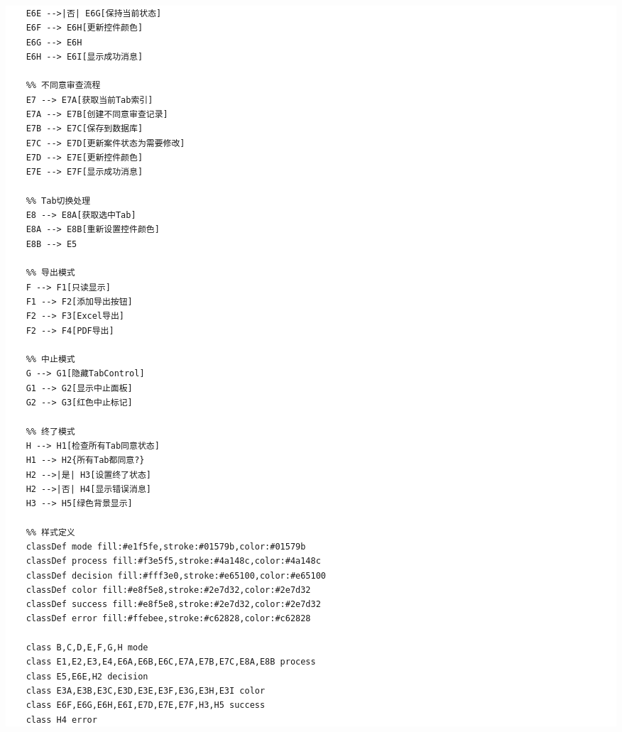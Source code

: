 ```mermaid
    E6E -->|否| E6G[保持当前状态]
    E6F --> E6H[更新控件颜色]
    E6G --> E6H
    E6H --> E6I[显示成功消息]
    
    %% 不同意审查流程
    E7 --> E7A[获取当前Tab索引]
    E7A --> E7B[创建不同意审查记录]
    E7B --> E7C[保存到数据库]
    E7C --> E7D[更新案件状态为需要修改]
    E7D --> E7E[更新控件颜色]
    E7E --> E7F[显示成功消息]
    
    %% Tab切换处理
    E8 --> E8A[获取选中Tab]
    E8A --> E8B[重新设置控件颜色]
    E8B --> E5
    
    %% 导出模式
    F --> F1[只读显示]
    F1 --> F2[添加导出按钮]
    F2 --> F3[Excel导出]
    F2 --> F4[PDF导出]
    
    %% 中止模式
    G --> G1[隐藏TabControl]
    G1 --> G2[显示中止面板]
    G2 --> G3[红色中止标记]
    
    %% 终了模式
    H --> H1[检查所有Tab同意状态]
    H1 --> H2{所有Tab都同意?}
    H2 -->|是| H3[设置终了状态]
    H2 -->|否| H4[显示错误消息]
    H3 --> H5[绿色背景显示]
    
    %% 样式定义
    classDef mode fill:#e1f5fe,stroke:#01579b,color:#01579b
    classDef process fill:#f3e5f5,stroke:#4a148c,color:#4a148c
    classDef decision fill:#fff3e0,stroke:#e65100,color:#e65100
    classDef color fill:#e8f5e8,stroke:#2e7d32,color:#2e7d32
    classDef success fill:#e8f5e8,stroke:#2e7d32,color:#2e7d32
    classDef error fill:#ffebee,stroke:#c62828,color:#c62828
    
    class B,C,D,E,F,G,H mode
    class E1,E2,E3,E4,E6A,E6B,E6C,E7A,E7B,E7C,E8A,E8B process
    class E5,E6E,H2 decision
    class E3A,E3B,E3C,E3D,E3E,E3F,E3G,E3H,E3I color
    class E6F,E6G,E6H,E6I,E7D,E7E,E7F,H3,H5 success
    class H4 error
```

